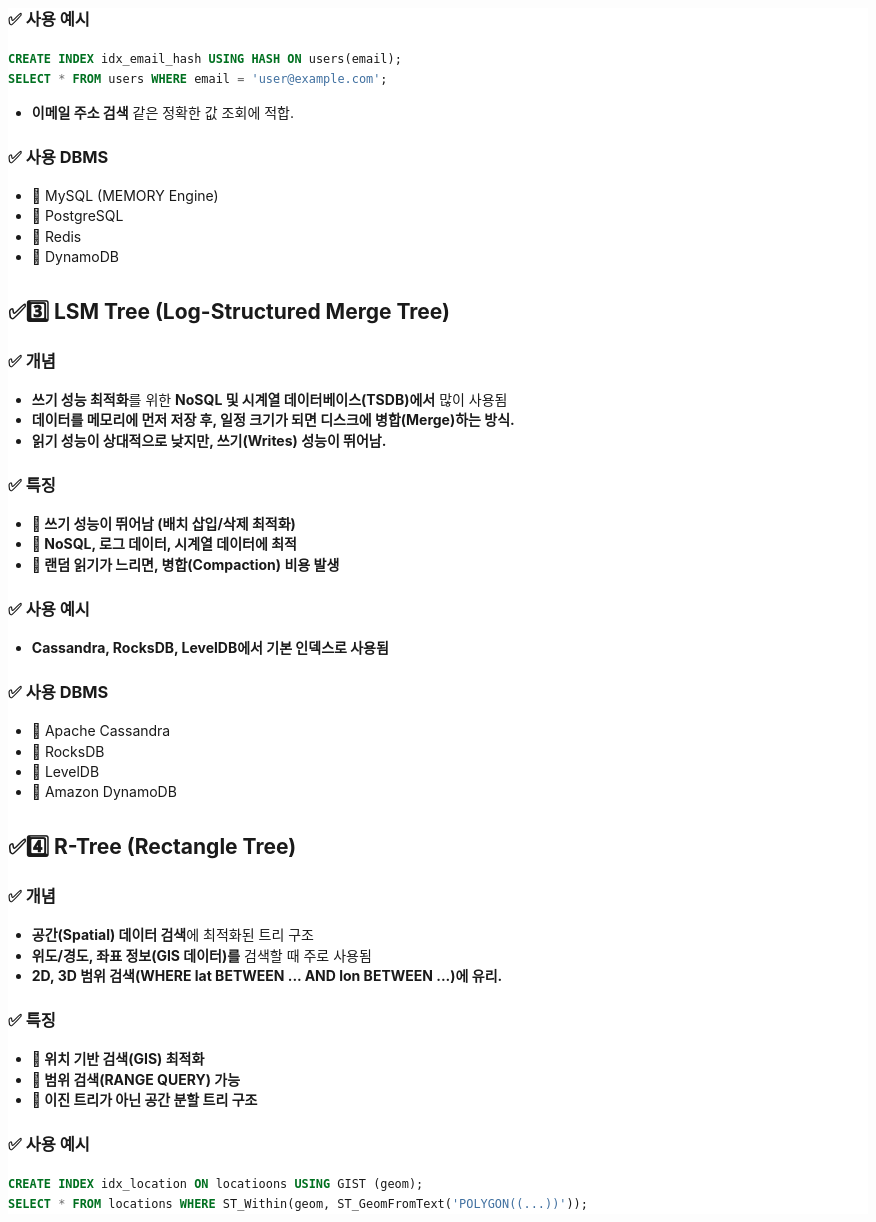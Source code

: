 ### ✅ 사용 예시
```sql
CREATE INDEX idx_email_hash USING HASH ON users(email);
SELECT * FROM users WHERE email = 'user@example.com';
```

- **이메일 주소 검색** 같은 정확한 값 조회에 적합.

### ✅ 사용 DBMS
- 📌 MySQL (MEMORY Engine)
- 📌 PostgreSQL
- 📌 Redis
- 📌 DynamoDB

## ✅3️⃣ LSM Tree (Log-Structured Merge Tree)
### ✅ 개념
- **쓰기 성능 최적화**를 위한 **NoSQL 및 시계열 데이터베이스(TSDB)에서** 많이 사용됨
- **데이터를 메모리에 먼저 저장 후, 일정 크기가 되면 디스크에 병합(Merge)하는 방식.**
- **읽기 성능이 상대적으로 낮지만, 쓰기(Writes) 성능이 뛰어남.**

### ✅ 특징
- **📌 쓰기 성능이 뛰어남 (배치 삽입/삭제 최적화)**
- **📌 NoSQL, 로그 데이터, 시계열 데이터에 최적**
- **📌 랜덤 읽기가 느리면, 병합(Compaction) 비용 발생**

### ✅ 사용 예시
- **Cassandra, RocksDB, LevelDB에서 기본 인덱스로 사용됨**

### ✅ 사용 DBMS
- 📌 Apache Cassandra
- 📌 RocksDB
- 📌 LevelDB
- 📌 Amazon DynamoDB

## ✅4️⃣ R-Tree (Rectangle Tree)
### ✅ 개념
- **공간(Spatial) 데이터 검색**에 최적화된 트리 구조
- **위도/경도, 좌표 정보(GIS 데이터)를** 검색할 때 주로 사용됨
- **2D, 3D 범위 검색(WHERE lat BETWEEN ... AND lon BETWEEN ...)에 유리.**

### ✅ 특징
- **📌 위치 기반 검색(GIS) 최적화**
- **📌 범위 검색(RANGE QUERY) 가능**
- **📌 이진 트리가 아닌 공간 분할 트리 구조**

### ✅ 사용 예시
```sql
CREATE INDEX idx_location ON locatioons USING GIST (geom);
SELECT * FROM locations WHERE ST_Within(geom, ST_GeomFromText('POLYGON((...))'));
```
